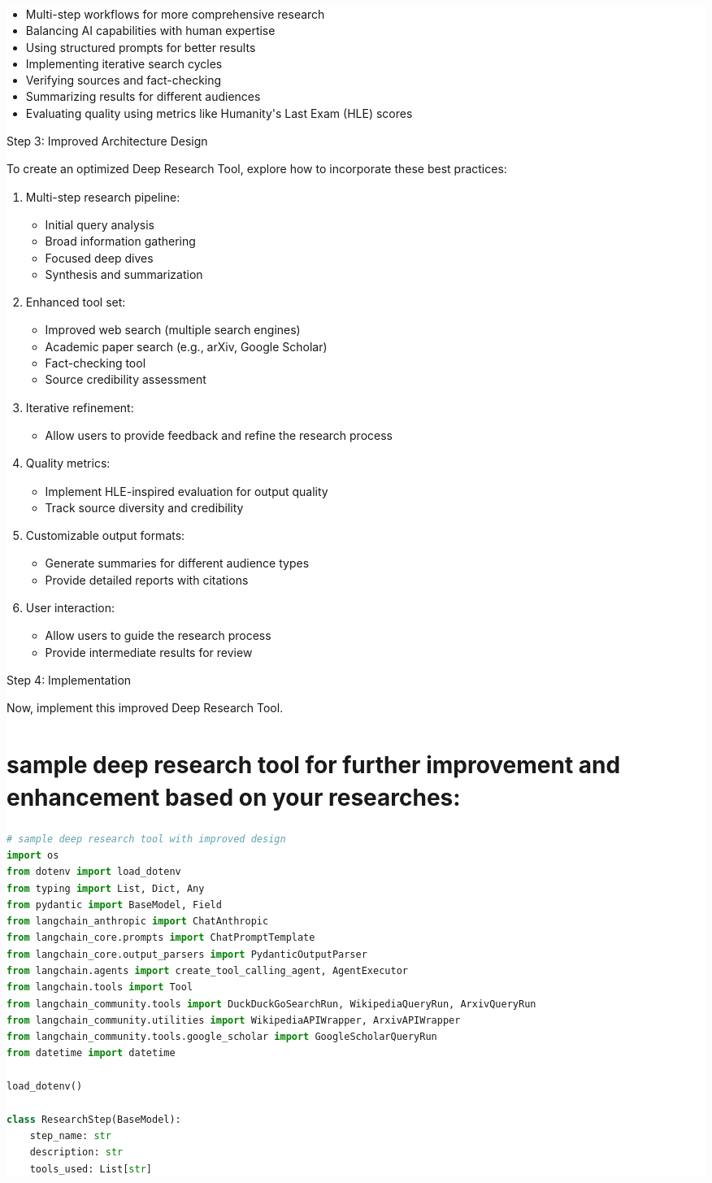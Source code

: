 - Multi-step workflows for more comprehensive research
- Balancing AI capabilities with human expertise
- Using structured prompts for better results
- Implementing iterative search cycles
- Verifying sources and fact-checking
- Summarizing results for different audiences
- Evaluating quality using metrics like Humanity's Last Exam (HLE) scores

Step 3: Improved Architecture Design

To create an optimized Deep Research Tool, explore how to incorporate these best practices:

1. Multi-step research pipeline:
   - Initial query analysis
   - Broad information gathering
   - Focused deep dives
   - Synthesis and summarization

2. Enhanced tool set:
   - Improved web search (multiple search engines)
   - Academic paper search (e.g., arXiv, Google Scholar)
   - Fact-checking tool
   - Source credibility assessment

3. Iterative refinement:
   - Allow users to provide feedback and refine the research process

4. Quality metrics:
   - Implement HLE-inspired evaluation for output quality
   - Track source diversity and credibility

5. Customizable output formats:
   - Generate summaries for different audience types
   - Provide detailed reports with citations

6. User interaction:
   - Allow users to guide the research process
   - Provide intermediate results for review

Step 4: Implementation

Now, implement this improved Deep Research Tool.

# sample deep research tool for further improvement and enhancement based on your researches:

```python
# sample deep research tool with improved design
import os
from dotenv import load_dotenv
from typing import List, Dict, Any
from pydantic import BaseModel, Field
from langchain_anthropic import ChatAnthropic
from langchain_core.prompts import ChatPromptTemplate
from langchain_core.output_parsers import PydanticOutputParser
from langchain.agents import create_tool_calling_agent, AgentExecutor
from langchain.tools import Tool
from langchain_community.tools import DuckDuckGoSearchRun, WikipediaQueryRun, ArxivQueryRun
from langchain_community.utilities import WikipediaAPIWrapper, ArxivAPIWrapper
from langchain_community.tools.google_scholar import GoogleScholarQueryRun
from datetime import datetime

load_dotenv()

class ResearchStep(BaseModel):
    step_name: str
    description: str
    tools_used: List[str]
```